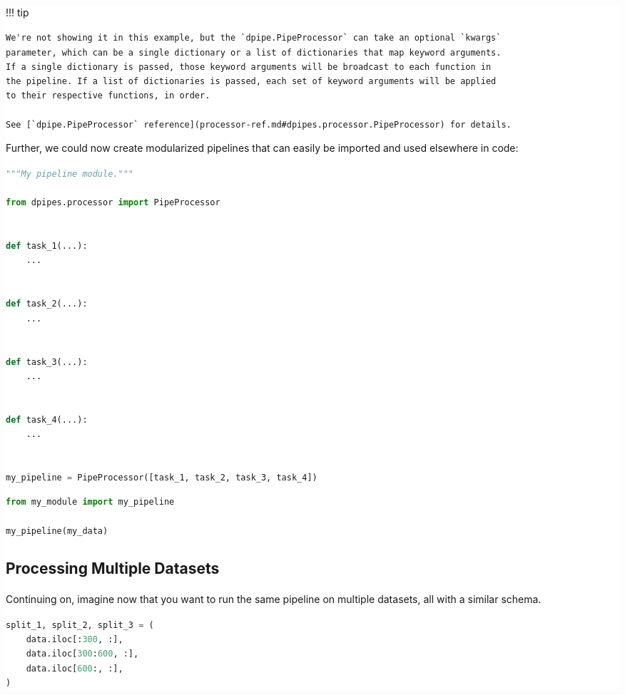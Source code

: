 !!! tip
    
    We're not showing it in this example, but the `dpipe.PipeProcessor` can take an optional `kwargs` 
    parameter, which can be a single dictionary or a list of dictionaries that map keyword arguments. 
    If a single dictionary is passed, those keyword arguments will be broadcast to each function in 
    the pipeline. If a list of dictionaries is passed, each set of keyword arguments will be applied 
    to their respective functions, in order.

    See [`dpipe.PipeProcessor` reference](processor-ref.md#dpipes.processor.PipeProcessor) for details.

Further, we could now create modularized pipelines that can easily be imported and used elsewhere
in code:

```python title="my_module.py"
"""My pipeline module."""

from dpipes.processor import PipeProcessor


def task_1(...):
    ...


def task_2(...):
    ...


def task_3(...):
    ...


def task_4(...):
    ...


my_pipeline = PipeProcessor([task_1, task_2, task_3, task_4])
```

```python title="main.py"
from my_module import my_pipeline

my_pipeline(my_data)
```


## Processing Multiple Datasets

Continuing on, imagine now that you want to run the same pipeline on multiple datasets, all with
a similar schema. 

```python
split_1, split_2, split_3 = (
    data.iloc[:300, :],
    data.iloc[300:600, :],
    data.iloc[600:, :],
)
```
